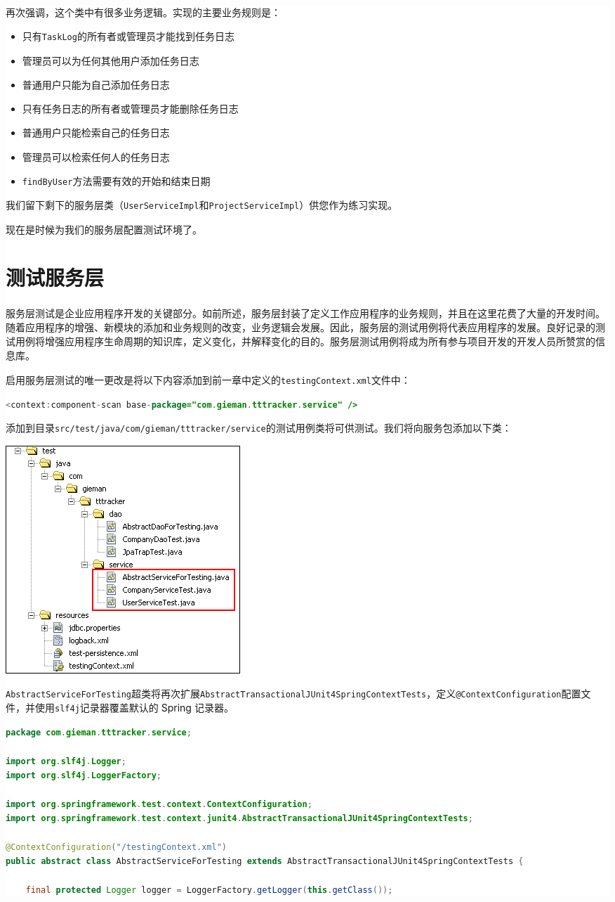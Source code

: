 再次强调，这个类中有很多业务逻辑。实现的主要业务规则是：

+   只有`TaskLog`的所有者或管理员才能找到任务日志

+   管理员可以为任何其他用户添加任务日志

+   普通用户只能为自己添加任务日志

+   只有任务日志的所有者或管理员才能删除任务日志

+   普通用户只能检索自己的任务日志

+   管理员可以检索任何人的任务日志

+   `findByUser`方法需要有效的开始和结束日期

我们留下剩下的服务层类（`UserServiceImpl`和`ProjectServiceImpl`）供您作为练习实现。

现在是时候为我们的服务层配置测试环境了。

# 测试服务层

服务层测试是企业应用程序开发的关键部分。如前所述，服务层封装了定义工作应用程序的业务规则，并且在这里花费了大量的开发时间。随着应用程序的增强、新模块的添加和业务规则的改变，业务逻辑会发展。因此，服务层的测试用例将代表应用程序的发展。良好记录的测试用例将增强应用程序生命周期的知识库，定义变化，并解释变化的目的。服务层测试用例将成为所有参与项目开发的开发人员所赞赏的信息库。

启用服务层测试的唯一更改是将以下内容添加到前一章中定义的`testingContext.xml`文件中：

```java
<context:component-scan base-package="com.gieman.tttracker.service" />
```

添加到目录`src/test/java/com/gieman/tttracker/service`的测试用例类将可供测试。我们将向服务包添加以下类：

![测试服务层](img/5457_06_3.jpg)

`AbstractServiceForTesting`超类将再次扩展`AbstractTransactionalJUnit4SpringContextTests`，定义`@ContextConfiguration`配置文件，并使用`slf4j`记录器覆盖默认的 Spring 记录器。

```java
package com.gieman.tttracker.service;

import org.slf4j.Logger;
import org.slf4j.LoggerFactory;

import org.springframework.test.context.ContextConfiguration;
import org.springframework.test.context.junit4.AbstractTransactionalJUnit4SpringContextTests;

@ContextConfiguration("/testingContext.xml")
public abstract class AbstractServiceForTesting extends AbstractTransactionalJUnit4SpringContextTests {

    final protected Logger logger = LoggerFactory.getLogger(this.getClass());

```